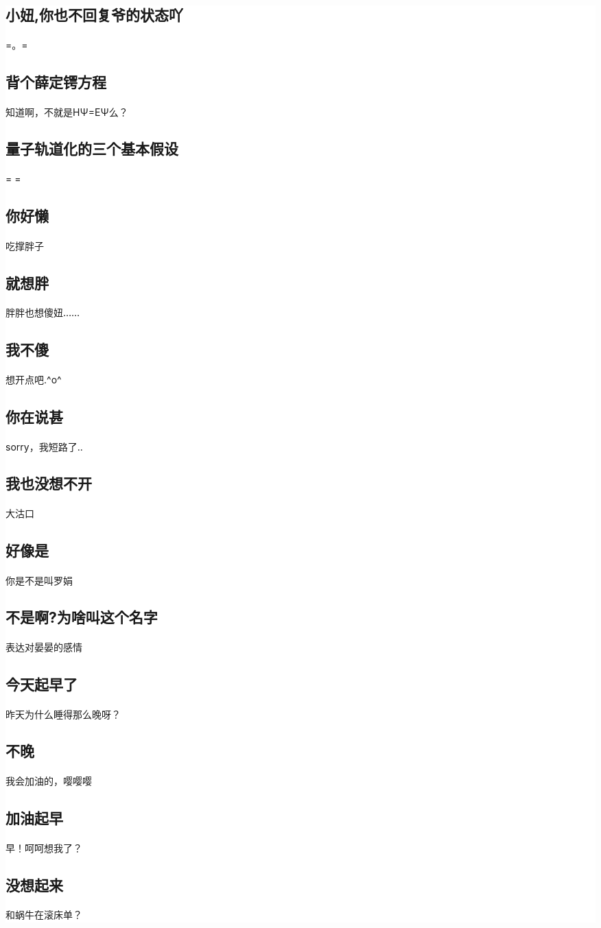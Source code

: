 ## 小妞,你也不回复爷的状态吖
=。=

## 背个薛定锷方程
知道啊，不就是HΨ=EΨ么？

## 量子轨道化的三个基本假设
= =

## 你好懒
吃撑胖子

## 就想胖
胖胖也想傻妞……

## 我不傻
想开点吧.^o^

## 你在说甚
sorry，我短路了..

## 我也没想不开
大沽口

## 好像是
你是不是叫罗娟

## 不是啊?为啥叫这个名字
表达对晏晏的感情

## 今天起早了
昨天为什么睡得那么晚呀？

## 不晚
我会加油的，嘤嘤嘤

## 加油起早
早！呵呵想我了？

## 没想起来
和蜗牛在滚床单？

